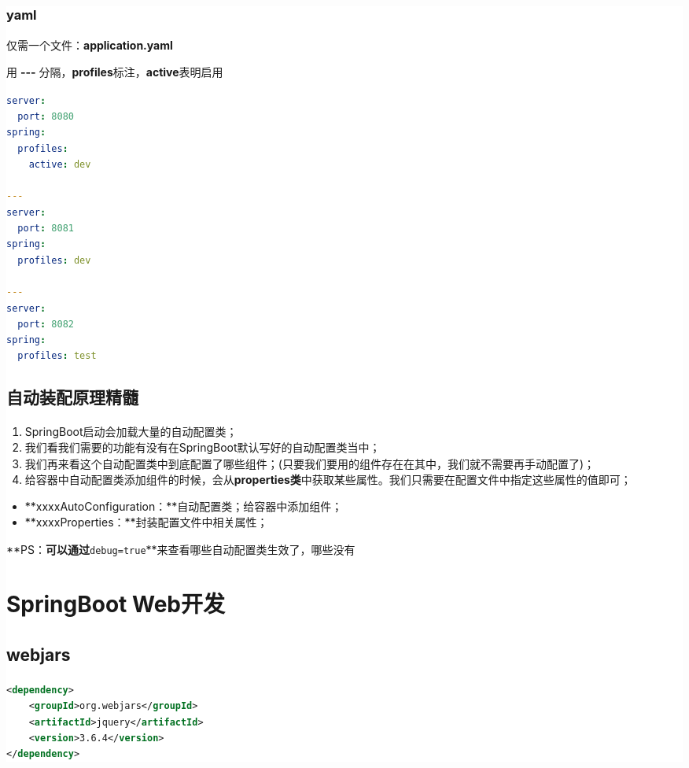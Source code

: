 
### yaml

仅需一个文件：**application.yaml**

用 **---** 分隔，**profiles**标注，**active**表明启用

```yaml
server:
  port: 8080
spring:
  profiles:
    active: dev

---
server:
  port: 8081
spring:
  profiles: dev

---
server:
  port: 8082
spring:
  profiles: test
```



## 自动装配原理精髓

1. SpringBoot启动会加载大量的自动配置类；
2. 我们看我们需要的功能有没有在SpringBoot默认写好的自动配置类当中；
3. 我们再来看这个自动配置类中到底配置了哪些组件；(只要我们要用的组件存在在其中，我们就不需要再手动配置了)；
4. 给容器中自动配置类添加组件的时候，会从**properties类**中获取某些属性。我们只需要在配置文件中指定这些属性的值即可；

- **xxxxAutoConfiguration：**自动配置类；给容器中添加组件；
- **xxxxProperties：**封装配置文件中相关属性；



**PS：**可以通过**`debug=true`**来查看哪些自动配置类生效了，哪些没有



# SpringBoot Web开发

## webjars

```xml
<dependency>
    <groupId>org.webjars</groupId>
    <artifactId>jquery</artifactId>
    <version>3.6.4</version>
</dependency>
```

